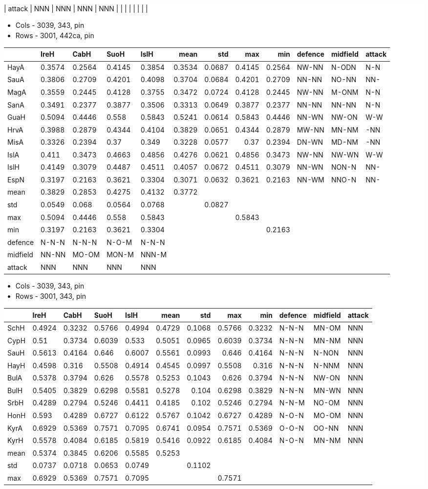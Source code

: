 | attack   | NNN    | NNN    | NNN    | NNN    |        |        |        |        |           |            |          |

* Cols - 3039, 343, pin
* Rows - 3001, 442ca, pin

|          | IreH   | CabH   | SuoH   | IslH   |   mean |    std |    max |    min | defence   | midfield   | attack   |
|:---------|:-------|:-------|:-------|:-------|-------:|-------:|-------:|-------:|:----------|:-----------|:---------|
| HayA     | 0.3574 | 0.2564 | 0.4145 | 0.3854 | 0.3534 | 0.0687 | 0.4145 | 0.2564 | NW-NN     | N-ODN      | N-N      |
| SauA     | 0.3806 | 0.2709 | 0.4201 | 0.4098 | 0.3704 | 0.0684 | 0.4201 | 0.2709 | NN-NN     | NO-NN      | NN-      |
| MagA     | 0.3559 | 0.2445 | 0.4128 | 0.3755 | 0.3472 | 0.0724 | 0.4128 | 0.2445 | NW-NN     | M-ONM      | N-N      |
| SanA     | 0.3491 | 0.2377 | 0.3877 | 0.3506 | 0.3313 | 0.0649 | 0.3877 | 0.2377 | NN-NN     | NN-NN      | N-N      |
| GuaH     | 0.5094 | 0.4446 | 0.558  | 0.5843 | 0.5241 | 0.0614 | 0.5843 | 0.4446 | NN-WN     | NW-ON      | W-W      |
| HrvA     | 0.3988 | 0.2879 | 0.4344 | 0.4104 | 0.3829 | 0.0651 | 0.4344 | 0.2879 | MW-NN     | MN-NM      | -NN      |
| MisA     | 0.3326 | 0.2394 | 0.37   | 0.349  | 0.3228 | 0.0577 | 0.37   | 0.2394 | DN-WN     | MD-NM      | -NN      |
| IslA     | 0.411  | 0.3473 | 0.4663 | 0.4856 | 0.4276 | 0.0621 | 0.4856 | 0.3473 | NW-NN     | NW-WN      | W-W      |
| IslH     | 0.4149 | 0.3079 | 0.4487 | 0.4511 | 0.4057 | 0.0672 | 0.4511 | 0.3079 | NN-WN     | NON-N      | NN-      |
| EspN     | 0.3197 | 0.2163 | 0.3621 | 0.3304 | 0.3071 | 0.0632 | 0.3621 | 0.2163 | NN-WM     | NNO-N      | NN-      |
| mean     | 0.3829 | 0.2853 | 0.4275 | 0.4132 | 0.3772 |        |        |        |           |            |          |
| std      | 0.0549 | 0.068  | 0.0564 | 0.0768 |        | 0.0827 |        |        |           |            |          |
| max      | 0.5094 | 0.4446 | 0.558  | 0.5843 |        |        | 0.5843 |        |           |            |          |
| min      | 0.3197 | 0.2163 | 0.3621 | 0.3304 |        |        |        | 0.2163 |           |            |          |
| defence  | N-N-N  | N-N-N  | N-O-M  | N-N-N  |        |        |        |        |           |            |          |
| midfield | NN-NN  | MO-OM  | MON-M  | NNN-M  |        |        |        |        |           |            |          |
| attack   | NNN    | NNN    | NNN    | NNN    |        |        |        |        |           |            |          |

* Cols - 3039, 343, pin
* Rows - 3001, 343, pin

|          | IreH   | CabH   | SuoH   | IslH   |   mean |    std |    max |    min | defence   | midfield   | attack   |
|:---------|:-------|:-------|:-------|:-------|-------:|-------:|-------:|-------:|:----------|:-----------|:---------|
| SchH     | 0.4924 | 0.3232 | 0.5766 | 0.4994 | 0.4729 | 0.1068 | 0.5766 | 0.3232 | N-N-N     | MN-OM      | NNN      |
| CypH     | 0.51   | 0.3734 | 0.6039 | 0.533  | 0.5051 | 0.0965 | 0.6039 | 0.3734 | N-N-N     | MN-NM      | NNN      |
| SauH     | 0.5613 | 0.4164 | 0.646  | 0.6007 | 0.5561 | 0.0993 | 0.646  | 0.4164 | N-N-N     | N-NON      | NNN      |
| HayH     | 0.4598 | 0.316  | 0.5508 | 0.4914 | 0.4545 | 0.0997 | 0.5508 | 0.316  | N-N-N     | N-NNM      | NNN      |
| BulA     | 0.5378 | 0.3794 | 0.626  | 0.5578 | 0.5253 | 0.1043 | 0.626  | 0.3794 | N-N-N     | NW-ON      | NNN      |
| BulH     | 0.5405 | 0.3829 | 0.6298 | 0.5581 | 0.5278 | 0.104  | 0.6298 | 0.3829 | N-N-N     | MN-WN      | NNN      |
| SrbH     | 0.4289 | 0.2794 | 0.5246 | 0.4411 | 0.4185 | 0.102  | 0.5246 | 0.2794 | N-N-M     | NO-OM      | NNN      |
| HonH     | 0.593  | 0.4289 | 0.6727 | 0.6122 | 0.5767 | 0.1042 | 0.6727 | 0.4289 | N-O-N     | MO-OM      | NNN      |
| KyrA     | 0.6929 | 0.5369 | 0.7571 | 0.7095 | 0.6741 | 0.0954 | 0.7571 | 0.5369 | O-O-N     | OO-NN      | NNN      |
| KyrH     | 0.5578 | 0.4084 | 0.6185 | 0.5819 | 0.5416 | 0.0922 | 0.6185 | 0.4084 | N-O-N     | MN-NM      | NNN      |
| mean     | 0.5374 | 0.3845 | 0.6206 | 0.5585 | 0.5253 |        |        |        |           |            |          |
| std      | 0.0737 | 0.0718 | 0.0653 | 0.0749 |        | 0.1102 |        |        |           |            |          |
| max      | 0.6929 | 0.5369 | 0.7571 | 0.7095 |        |        | 0.7571 |        |           |            |          |